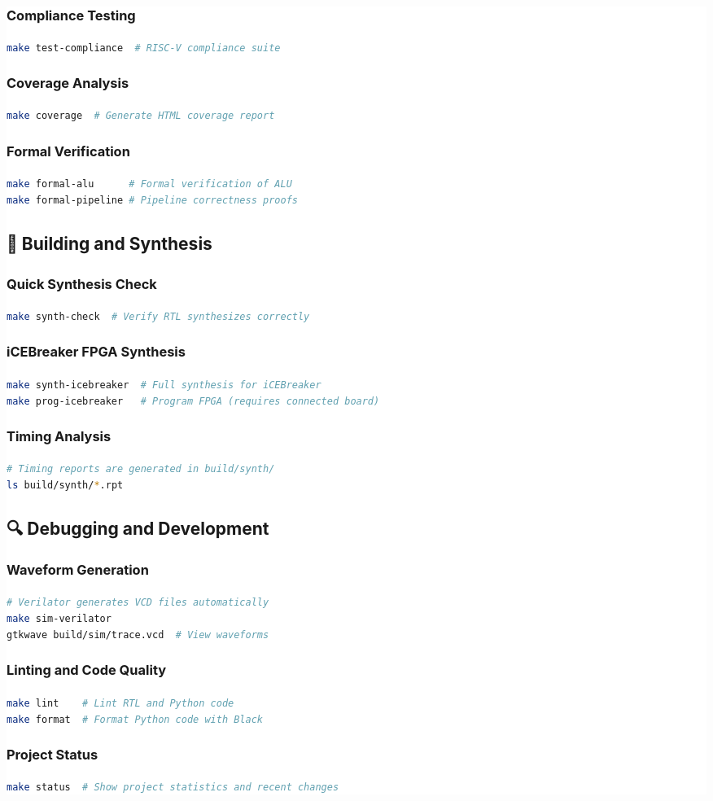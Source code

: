 ### Compliance Testing
```bash
make test-compliance  # RISC-V compliance suite
```

### Coverage Analysis
```bash
make coverage  # Generate HTML coverage report
```

### Formal Verification
```bash
make formal-alu      # Formal verification of ALU
make formal-pipeline # Pipeline correctness proofs
```

## 🔨 Building and Synthesis

### Quick Synthesis Check
```bash
make synth-check  # Verify RTL synthesizes correctly
```

### iCEBreaker FPGA Synthesis
```bash
make synth-icebreaker  # Full synthesis for iCEBreaker
make prog-icebreaker   # Program FPGA (requires connected board)
```

### Timing Analysis
```bash
# Timing reports are generated in build/synth/
ls build/synth/*.rpt
```

## 🔍 Debugging and Development

### Waveform Generation
```bash
# Verilator generates VCD files automatically
make sim-verilator
gtkwave build/sim/trace.vcd  # View waveforms
```

### Linting and Code Quality
```bash
make lint    # Lint RTL and Python code
make format  # Format Python code with Black
```

### Project Status
```bash
make status  # Show project statistics and recent changes
```
